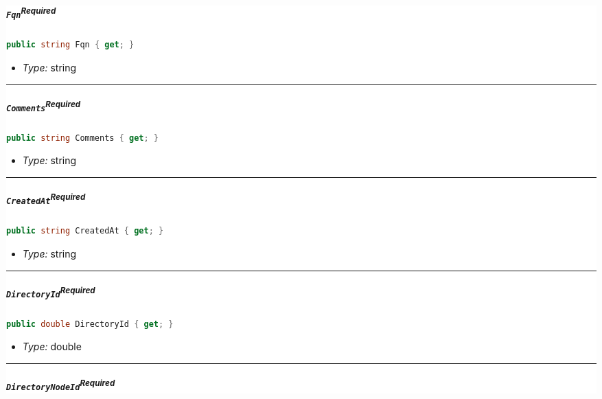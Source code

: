 ##### `Fqn`<sup>Required</sup> <a name="Fqn" id="@cdktf/provider-cloudflare.dataCloudflareEmailSecurityImpersonationRegistries.DataCloudflareEmailSecurityImpersonationRegistriesResultOutputReference.property.fqn"></a>

```csharp
public string Fqn { get; }
```

- *Type:* string

---

##### `Comments`<sup>Required</sup> <a name="Comments" id="@cdktf/provider-cloudflare.dataCloudflareEmailSecurityImpersonationRegistries.DataCloudflareEmailSecurityImpersonationRegistriesResultOutputReference.property.comments"></a>

```csharp
public string Comments { get; }
```

- *Type:* string

---

##### `CreatedAt`<sup>Required</sup> <a name="CreatedAt" id="@cdktf/provider-cloudflare.dataCloudflareEmailSecurityImpersonationRegistries.DataCloudflareEmailSecurityImpersonationRegistriesResultOutputReference.property.createdAt"></a>

```csharp
public string CreatedAt { get; }
```

- *Type:* string

---

##### `DirectoryId`<sup>Required</sup> <a name="DirectoryId" id="@cdktf/provider-cloudflare.dataCloudflareEmailSecurityImpersonationRegistries.DataCloudflareEmailSecurityImpersonationRegistriesResultOutputReference.property.directoryId"></a>

```csharp
public double DirectoryId { get; }
```

- *Type:* double

---

##### `DirectoryNodeId`<sup>Required</sup> <a name="DirectoryNodeId" id="@cdktf/provider-cloudflare.dataCloudflareEmailSecurityImpersonationRegistries.DataCloudflareEmailSecurityImpersonationRegistriesResultOutputReference.property.directoryNodeId"></a>
